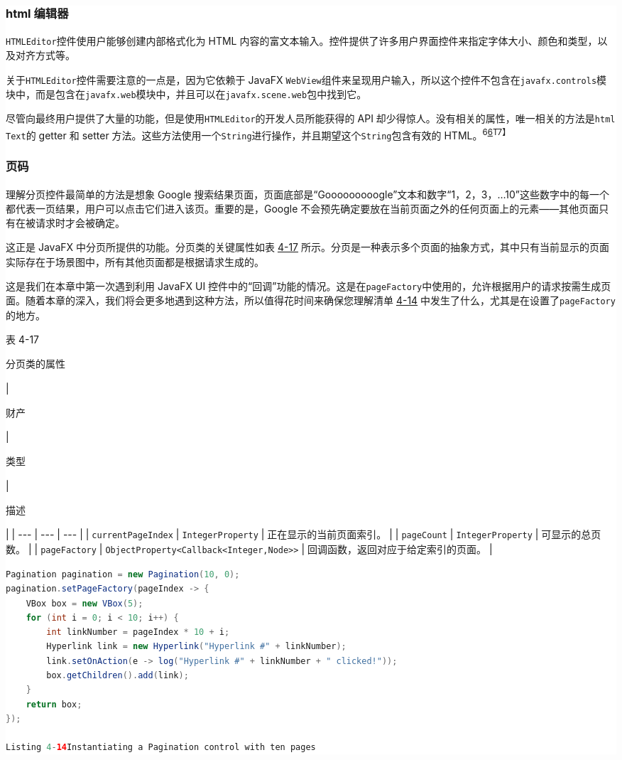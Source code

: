 ### html 编辑器

`HTMLEditor`控件使用户能够创建内部格式化为 HTML 内容的富文本输入。控件提供了许多用户界面控件来指定字体大小、颜色和类型，以及对齐方式等。

关于`HTMLEditor`控件需要注意的一点是，因为它依赖于 JavaFX `WebView`组件来呈现用户输入，所以这个控件不包含在`javafx.controls`模块中，而是包含在`javafx.web`模块中，并且可以在`javafx.scene.web`包中找到它。

尽管向最终用户提供了大量的功能，但是使用`HTMLEditor`的开发人员所能获得的 API 却少得惊人。没有相关的属性，唯一相关的方法是`htmlText`的 getter 和 setter 方法。这些方法使用一个`String`进行操作，并且期望这个`String`包含有效的 HTML。<sup>6[6](#Fn6)T7】</sup>

### 页码

理解分页控件最简单的方法是想象 Google 搜索结果页面，页面底部是“Gooooooooogle”文本和数字“1，2，3，…10”这些数字中的每一个都代表一页结果，用户可以点击它们进入该页。重要的是，Google 不会预先确定要放在当前页面之外的任何页面上的元素——其他页面只有在被请求时才会被确定。

这正是 JavaFX 中分页所提供的功能。分页类的关键属性如表 [4-17](#Tab17) 所示。分页是一种表示多个页面的抽象方式，其中只有当前显示的页面实际存在于场景图中，所有其他页面都是根据请求生成的。

这是我们在本章中第一次遇到利用 JavaFX UI 控件中的“回调”功能的情况。这是在`pageFactory`中使用的，允许根据用户的请求按需生成页面。随着本章的深入，我们将会更多地遇到这种方法，所以值得花时间来确保您理解清单 [4-14](#PC14) 中发生了什么，尤其是在设置了`pageFactory`的地方。

表 4-17

分页类的属性

<colgroup><col class="tcol1 align-left"> <col class="tcol2 align-left"> <col class="tcol3 align-left"></colgroup> 
| 

财产

 | 

类型

 | 

描述

 |
| --- | --- | --- |
| `currentPageIndex` | `IntegerProperty` | 正在显示的当前页面索引。 |
| `pageCount` | `IntegerProperty` | 可显示的总页数。 |
| `pageFactory` | `ObjectProperty<Callback<Integer,Node>>` | 回调函数，返回对应于给定索引的页面。 |

```java
Pagination pagination = new Pagination(10, 0);
pagination.setPageFactory(pageIndex -> {
    VBox box = new VBox(5);
    for (int i = 0; i < 10; i++) {
        int linkNumber = pageIndex * 10 + i;
        Hyperlink link = new Hyperlink("Hyperlink #" + linkNumber);
        link.setOnAction(e -> log("Hyperlink #" + linkNumber + " clicked!"));
        box.getChildren().add(link);
    }
    return box;
});

Listing 4-14Instantiating a Pagination control with ten pages

```
